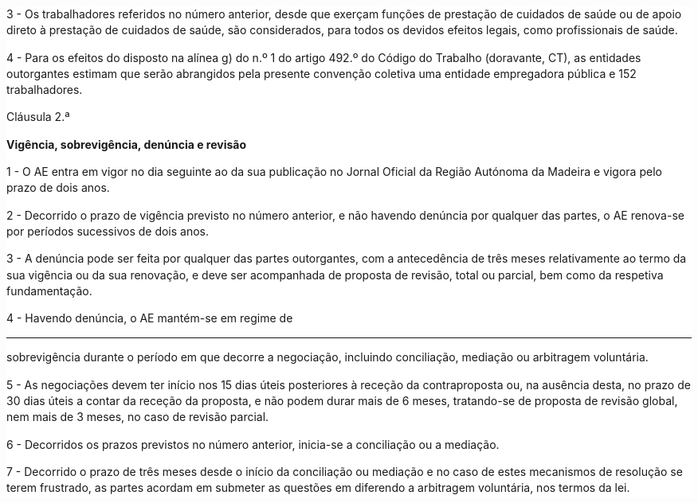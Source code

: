 
3 - Os trabalhadores referidos no número anterior, desde
que exerçam funções de prestação de cuidados de saúde ou
de apoio direto à prestação de cuidados de saúde, são considerados, para todos os devidos efeitos legais, como profissionais de saúde.


4 - Para os efeitos do disposto na alínea g) do n.º 1 do artigo 492.º do Código do Trabalho (doravante, CT), as entidades outorgantes estimam que serão abrangidos pela presente
convenção coletiva uma entidade empregadora pública e 152
trabalhadores.


Cláusula 2.ª


**Vigência, sobrevigência, denúncia e revisão**


1 - O AE entra em vigor no dia seguinte ao da sua publicação no Jornal Oficial da Região Autónoma da Madeira e
vigora pelo prazo de dois anos.


2 - Decorrido o prazo de vigência previsto no número
anterior, e não havendo denúncia por qualquer das partes, o
AE renova-se por períodos sucessivos de dois anos.


3 - A denúncia pode ser feita por qualquer das partes
outorgantes, com a antecedência de três meses relativamente ao termo da sua vigência ou da sua renovação, e deve ser
acompanhada de proposta de revisão, total ou parcial, bem
como da respetiva fundamentação.


4 - Havendo denúncia, o AE mantém-se em regime de




---

sobrevigência durante o período em que decorre a
negociação, incluindo conciliação, mediação ou arbitragem voluntária.


5 - As negociações devem ter início nos 15 dias
úteis posteriores à receção da contraproposta ou, na
ausência desta, no prazo de 30 dias úteis a contar da
receção da proposta, e não podem durar mais de 6
meses, tratando-se de proposta de revisão global,
nem mais de 3 meses, no caso de revisão parcial.


6 - Decorridos os prazos previstos no número
anterior, inicia-se a conciliação ou a mediação.


7 - Decorrido o prazo de três meses desde o início da conciliação ou mediação e no caso de estes
mecanismos de resolução se terem frustrado, as partes acordam em submeter as questões em diferendo a
arbitragem voluntária, nos termos da lei.
